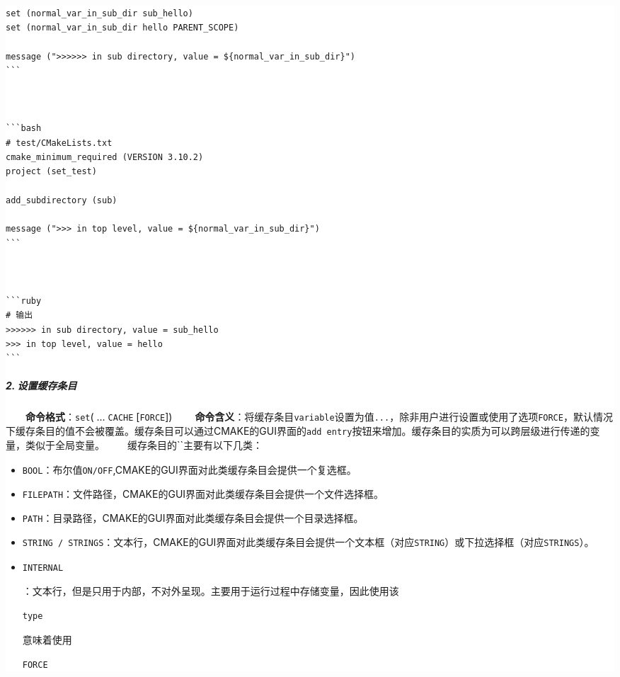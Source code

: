     set (normal_var_in_sub_dir sub_hello)
    set (normal_var_in_sub_dir hello PARENT_SCOPE)
    
    message (">>>>>> in sub directory, value = ${normal_var_in_sub_dir}")
    ```

    

    ```bash
    # test/CMakeLists.txt
    cmake_minimum_required (VERSION 3.10.2)
    project (set_test)
    
    add_subdirectory (sub)
    
    message (">>> in top level, value = ${normal_var_in_sub_dir}")
    ```

    

    ```ruby
    # 输出
    >>>>>> in sub directory, value = sub_hello
    >>> in top level, value = hello
    ```

  ##### **2. 设置缓存条目**

    **命令格式**：`set`(<variable> <value>... `CACHE` <type> <docstring> [`FORCE`])
    **命令含义**：将缓存条目`variable`设置为值`...`，除非用户进行设置或使用了选项`FORCE`，默认情况下缓存条目的值不会被覆盖。缓存条目可以通过CMAKE的GUI界面的`add entry`按钮来增加。缓存条目的实质为可以跨层级进行传递的变量，类似于全局变量。
    缓存条目的``主要有以下几类：

  - `BOOL`：布尔值`ON/OFF`,CMAKE的GUI界面对此类缓存条目会提供一个复选框。

  - `FILEPATH`：文件路径，CMAKE的GUI界面对此类缓存条目会提供一个文件选择框。

  - `PATH`：目录路径，CMAKE的GUI界面对此类缓存条目会提供一个目录选择框。

  - `STRING / STRINGS`：文本行，CMAKE的GUI界面对此类缓存条目会提供一个文本框（对应`STRING`）或下拉选择框（对应`STRINGS`）。

  - ```
    INTERNAL
    ```

    ：文本行，但是只用于内部，不对外呈现。主要用于运行过程中存储变量，因此使用该

    ```
    type
    ```

    意味着使用

    ```
    FORCE
    ```
